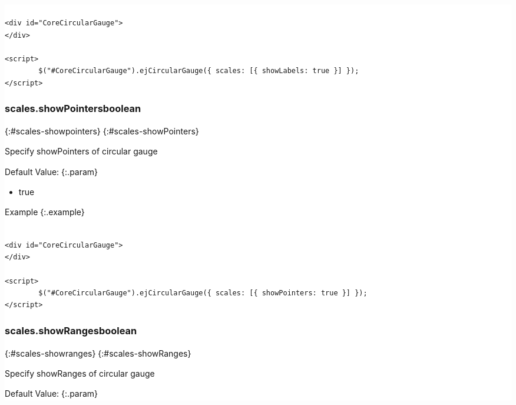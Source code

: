 <pre class="prettyprint">
<code> 
&lt;div id="CoreCircularGauge"&gt;
&lt;/div&gt; 
 
&lt;script&gt;  
        $("#CoreCircularGauge").ejCircularGauge({ scales: [{ showLabels: true }] });
&lt;/script&gt;</code>
</pre>



### scales.showPointers<span class="type-signature type boolean">boolean</span>
{:#scales-showpointers}
{:#scales-showPointers}




Specify showPointers of circular gauge


Default Value:
{:.param}



* true




Example
{:.example}

<pre class="prettyprint">
<code> 
&lt;div id="CoreCircularGauge"&gt;
&lt;/div&gt; 
 
&lt;script&gt;  
        $("#CoreCircularGauge").ejCircularGauge({ scales: [{ showPointers: true }] });
&lt;/script&gt;</code>
</pre>



### scales.showRanges<span class="type-signature type boolean">boolean</span>
{:#scales-showranges}
{:#scales-showRanges}




Specify showRanges of circular gauge


Default Value:
{:.param}

